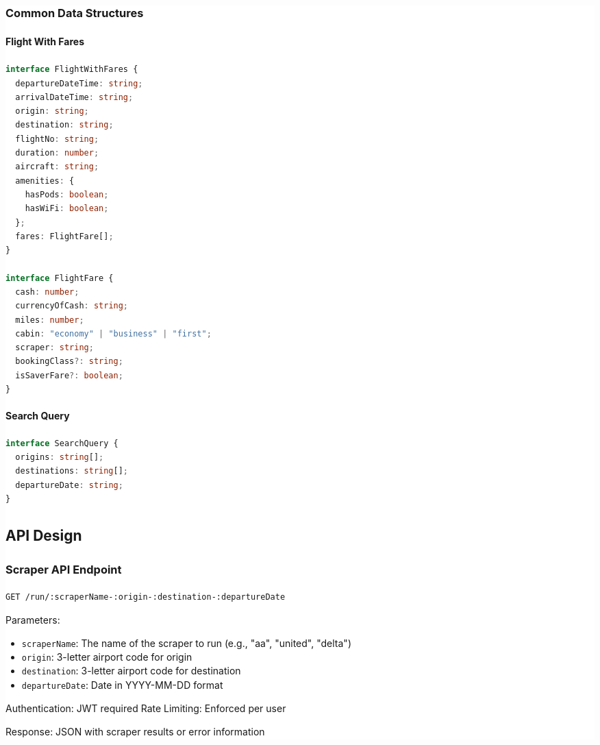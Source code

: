 ### Common Data Structures

#### Flight With Fares
```typescript
interface FlightWithFares {
  departureDateTime: string;
  arrivalDateTime: string;
  origin: string;
  destination: string;
  flightNo: string;
  duration: number;
  aircraft: string;
  amenities: {
    hasPods: boolean;
    hasWiFi: boolean;
  };
  fares: FlightFare[];
}

interface FlightFare {
  cash: number;
  currencyOfCash: string;
  miles: number;
  cabin: "economy" | "business" | "first";
  scraper: string;
  bookingClass?: string;
  isSaverFare?: boolean;
}
```

#### Search Query
```typescript
interface SearchQuery {
  origins: string[];
  destinations: string[];
  departureDate: string;
}
```

## API Design

### Scraper API Endpoint
```
GET /run/:scraperName-:origin-:destination-:departureDate
```

Parameters:
- `scraperName`: The name of the scraper to run (e.g., "aa", "united", "delta")
- `origin`: 3-letter airport code for origin
- `destination`: 3-letter airport code for destination
- `departureDate`: Date in YYYY-MM-DD format

Authentication: JWT required
Rate Limiting: Enforced per user

Response: JSON with scraper results or error information
